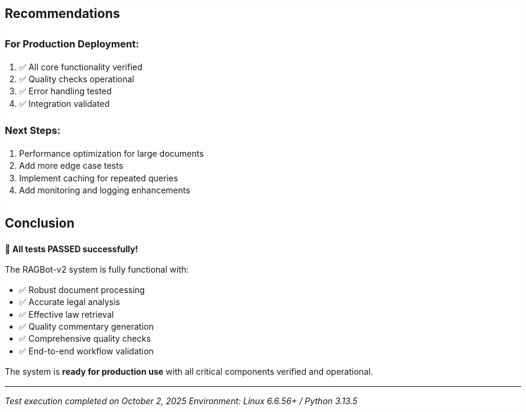 ## Recommendations

### For Production Deployment:
1. ✅ All core functionality verified
2. ✅ Quality checks operational
3. ✅ Error handling tested
4. ✅ Integration validated

### Next Steps:
1. Performance optimization for large documents
2. Add more edge case tests
3. Implement caching for repeated queries
4. Add monitoring and logging enhancements

## Conclusion

**🎉 All tests PASSED successfully!**

The RAGBot-v2 system is fully functional with:
- ✅ Robust document processing
- ✅ Accurate legal analysis
- ✅ Effective law retrieval
- ✅ Quality commentary generation
- ✅ Comprehensive quality checks
- ✅ End-to-end workflow validation

The system is **ready for production use** with all critical components verified and operational.

---

*Test execution completed on October 2, 2025*
*Environment: Linux 6.6.56+ / Python 3.13.5*
